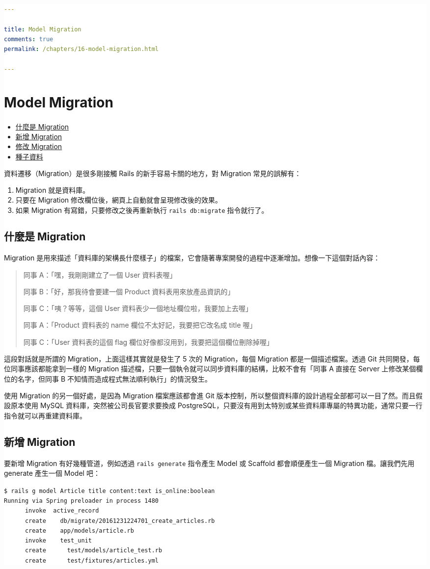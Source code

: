 ```yaml
---

title: Model Migration
comments: true
permalink: /chapters/16-model-migration.html

---
```


# Model Migration

- [什麼是 Migration](#what-is-migration)
- [新增 Migration](#add-migration)
- [修改 Migration](#update-migration)
- [種子資料](#seed-data)

資料遷移（Migration）是很多剛接觸 Rails 的新手容易卡關的地方，對 Migration 常見的誤解有：

1. Migration 就是資料庫。
2. 只要在 Migration 修改欄位後，網頁上自動就會呈現修改後的效果。
3. 如果 Migration 有寫錯，只要修改之後再重新執行 `rails db:migrate` 指令就行了。

## <a name="what-is-migration"></a>什麼是 Migration

Migration 是用來描述「資料庫的架構長什麼樣子」的檔案，它會隨著專案開發的過程中逐漸增加。想像一下這個對話內容：

> 同事 A：「嘿，我剛剛建立了一個 User 資料表喔」
>
> 同事 B：「好，那我待會要建一個 Product 資料表用來放產品資訊的」
>
> 同事 C：「咦？等等，這個 User 資料表少一個地址欄位啦，我要加上去喔」
>
> 同事 A：「Product 資料表的 name 欄位不太好記，我要把它改名成 title 喔」
>
> 同事 C：「User 資料表的這個 flag 欄位好像都沒用到，我要把這個欄位刪除掉喔」

這段對話就是所謂的 Migration，上面這樣其實就是發生了 5 次的 Migration，每個 Migration 都是一個描述檔案。透過 Git 共同開發，每位同事應該都能拿到一樣的 Migration 描述檔，只要一個執令就可以同步資料庫的結構，比較不會有「同事 A 直接在 Server 上修改某個欄位的名字，但同事 B 不知情而造成程式無法順利執行」的情況發生。

使用 Migration 的另一個好處，是因為 Migration 檔案應該都會進 Git 版本控制，所以整個資料庫的設計過程全部都可以一目了然。而且假設原本使用 MySQL 資料庫，突然被公司長官要求要換成 PostgreSQL，只要沒有用到太特別或某些資料庫專屬的特異功能，通常只要一行指令就可以再重建資料庫。

## <a name="add-migration"></a>新增 Migration

要新增 Migration 有好幾種管道，例如透過 `rails generate` 指令產生 Model 或 Scaffold 都會順便產生一個 Migration 檔。讓我們先用 generate 產生一個 Model 吧：

    $ rails g model Article title content:text is_online:boolean
    Running via Spring preloader in process 1480
          invoke  active_record
          create    db/migrate/20161231224701_create_articles.rb
          create    app/models/article.rb
          invoke    test_unit
          create      test/models/article_test.rb
          create      test/fixtures/articles.yml
